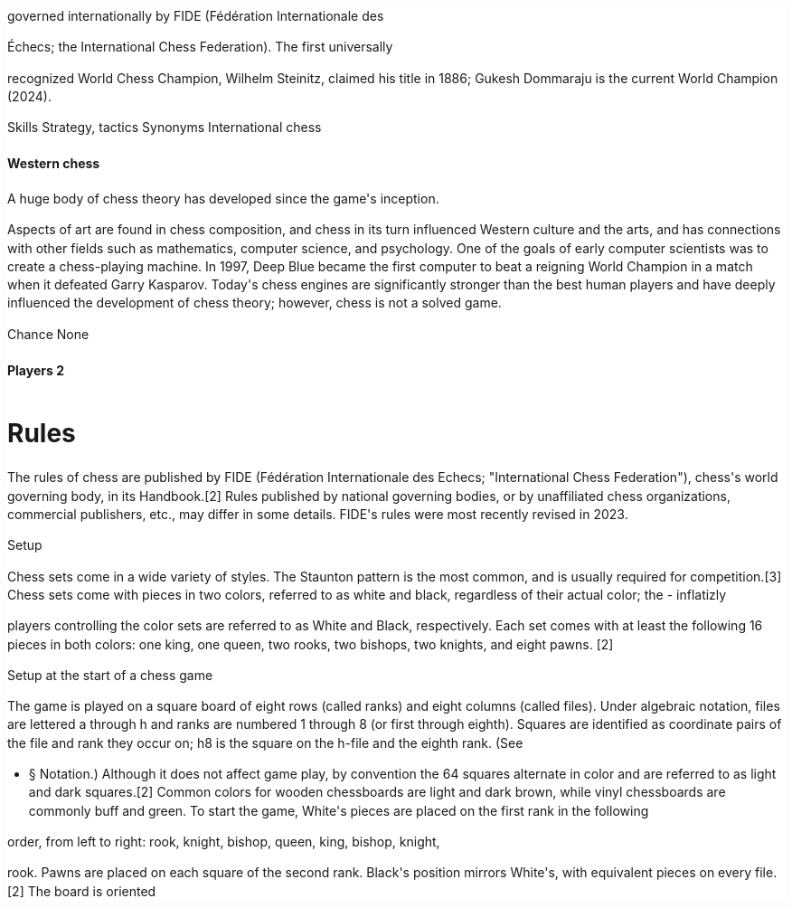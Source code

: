 governed internationally by FIDE (Fédération Internationale des 

Échecs; the International Chess Federation). The first universally 

recognized World Chess Champion, Wilhelm Steinitz, claimed his title in 1886; Gukesh Dommaraju is the current World Champion (2024). 

Skills Strategy, tactics Synonyms International chess 

#### Western chess 

A huge body of chess theory has developed since the game's inception. 

Aspects of art are found in chess composition, and chess in its turn influenced Western culture and the arts, and has connections with other fields such as mathematics, computer science, and psychology. One of the goals of early computer scientists was to create a chess-playing machine. In 1997, Deep Blue became the first computer to beat a reigning World Champion in a match when it defeated Garry Kasparov. Today's chess engines are significantly stronger than the best human players and have deeply influenced the development of chess theory; however, chess is not a solved game. 

Chance None 

#### Players 2 

# Rules 

The rules of chess are published by FIDE (Fédération Internationale des Echecs; "International Chess Federation"), chess's world governing body, in its Handbook.[2] Rules published by national governing bodies, or by unaffiliated chess organizations, commercial publishers, etc., may differ in some details. FIDE's rules were most recently revised in 2023. 

Setup 

Chess sets come in a wide variety of styles. The Staunton pattern is the most common, and is usually required for competition.[3] Chess sets come with pieces in two colors, referred to as white and black, regardless of their actual color; the - inflatizly 

players controlling the color sets are referred to as White and Black, respectively. Each set comes with at least the following 16 pieces in both colors: one king, one queen, two rooks, two bishops, two knights, and eight pawns. [2] 

Setup at the start of a chess game 

The game is played on a square board of eight rows (called ranks) and eight columns (called files). Under algebraic notation, files are lettered a through h and ranks are numbered 1 through 8 (or first through eighth). Squares are identified as coordinate pairs of the file and rank they occur on; h8 is the square on the h-file and the eighth rank. (See 

* § Notation.) Although it does not affect game play, by convention the 64 squares alternate in color and are referred to as light and dark squares.[2] Common colors for wooden chessboards are light and dark brown, while vinyl chessboards are commonly buff and green. To start the game, White's pieces are placed on the first rank in the following 

order, from left to right: rook, knight, bishop, queen, king, bishop, knight, 

rook. Pawns are placed on each square of the second rank. Black's position mirrors White's, with equivalent pieces on every file.[2] The board is oriented 
